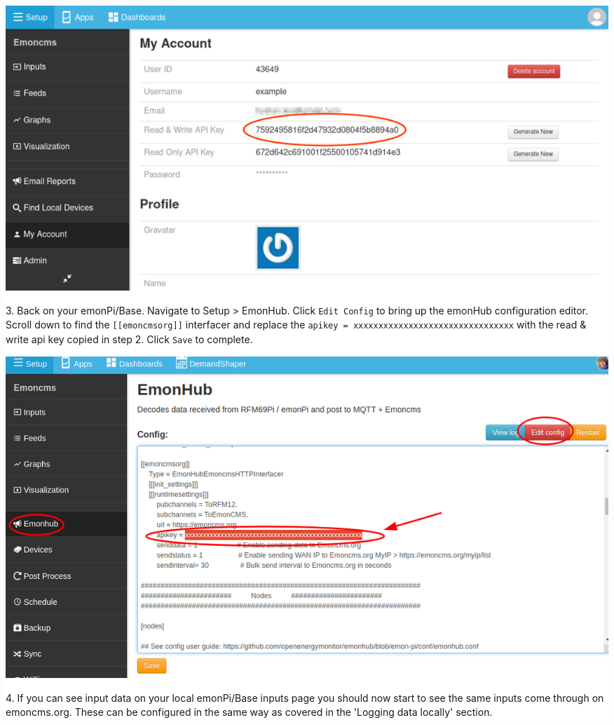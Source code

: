 ![remote log1](img/emoncmsorg_apikey.png)

3\. Back on your emonPi/Base. Navigate to Setup > EmonHub. Click `Edit Config` to bring up the emonHub configuration editor. Scroll down to find the `[[emoncmsorg]]` interfacer and replace the `apikey = xxxxxxxxxxxxxxxxxxxxxxxxxxxxxxxx` with the read & write api key copied in step 2.
Click `Save` to complete.

![remote log1](img/remote-log1.png)

4\. If you can see input data on your local emonPi/Base inputs page you should now start to see the same inputs come through on emoncms.org. These can be configured in the same way as covered in the 'Logging data locally' section.
